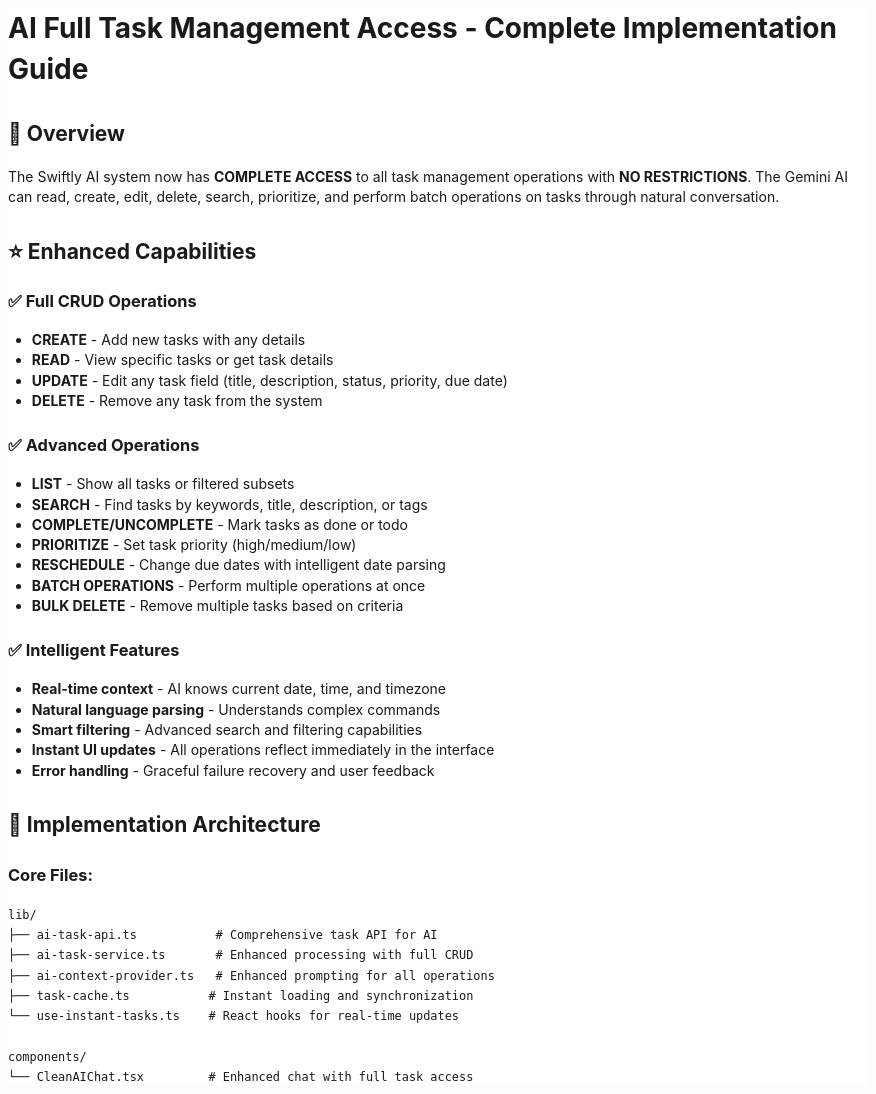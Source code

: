 # AI Full Task Management Access - Complete Implementation Guide

## 🚀 Overview

The Swiftly AI system now has **COMPLETE ACCESS** to all task management operations with **NO RESTRICTIONS**. The Gemini AI can read, create, edit, delete, search, prioritize, and perform batch operations on tasks through natural conversation.

## ⭐ Enhanced Capabilities

### ✅ **Full CRUD Operations**
- **CREATE** - Add new tasks with any details
- **READ** - View specific tasks or get task details  
- **UPDATE** - Edit any task field (title, description, status, priority, due date)
- **DELETE** - Remove any task from the system

### ✅ **Advanced Operations**
- **LIST** - Show all tasks or filtered subsets
- **SEARCH** - Find tasks by keywords, title, description, or tags
- **COMPLETE/UNCOMPLETE** - Mark tasks as done or todo
- **PRIORITIZE** - Set task priority (high/medium/low)
- **RESCHEDULE** - Change due dates with intelligent date parsing
- **BATCH OPERATIONS** - Perform multiple operations at once
- **BULK DELETE** - Remove multiple tasks based on criteria

### ✅ **Intelligent Features**
- **Real-time context** - AI knows current date, time, and timezone
- **Natural language parsing** - Understands complex commands
- **Smart filtering** - Advanced search and filtering capabilities
- **Instant UI updates** - All operations reflect immediately in the interface
- **Error handling** - Graceful failure recovery and user feedback

## 📁 Implementation Architecture

### **Core Files:**
```
lib/
├── ai-task-api.ts           # Comprehensive task API for AI
├── ai-task-service.ts       # Enhanced processing with full CRUD
├── ai-context-provider.ts   # Enhanced prompting for all operations
├── task-cache.ts           # Instant loading and synchronization
└── use-instant-tasks.ts    # React hooks for real-time updates

components/
└── CleanAIChat.tsx         # Enhanced chat with full task access
```
